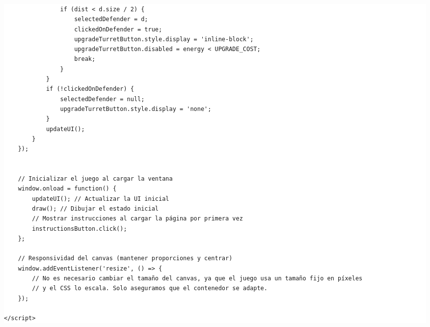                     if (dist < d.size / 2) {
                        selectedDefender = d;
                        clickedOnDefender = true;
                        upgradeTurretButton.style.display = 'inline-block';
                        upgradeTurretButton.disabled = energy < UPGRADE_COST;
                        break;
                    }
                }
                if (!clickedOnDefender) {
                    selectedDefender = null;
                    upgradeTurretButton.style.display = 'none';
                }
                updateUI();
            }
        });


        // Inicializar el juego al cargar la ventana
        window.onload = function() {
            updateUI(); // Actualizar la UI inicial
            draw(); // Dibujar el estado inicial
            // Mostrar instrucciones al cargar la página por primera vez
            instructionsButton.click();
        };

        // Responsividad del canvas (mantener proporciones y centrar)
        window.addEventListener('resize', () => {
            // No es necesario cambiar el tamaño del canvas, ya que el juego usa un tamaño fijo en píxeles
            // y el CSS lo escala. Solo aseguramos que el contenedor se adapte.
        });

    </script>
</body>
</html>

